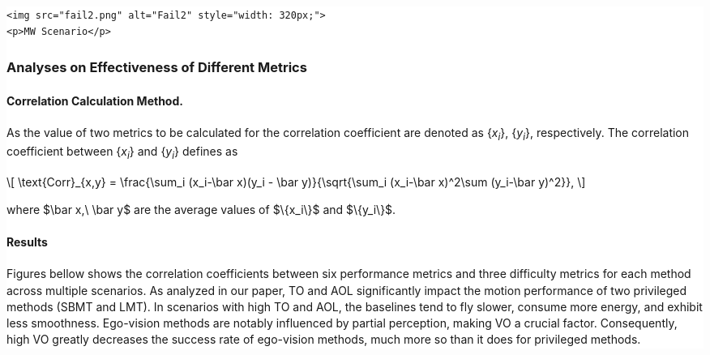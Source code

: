     <img src="fail2.png" alt="Fail2" style="width: 320px;"> 
    <p>MW Scenario</p>   
  </div> 

</div>

### Analyses on Effectiveness of Different Metrics
#### Correlation Calculation Method.
As the value of two metrics to be calculated for the correlation coefficient are denoted as $\{x_i\},\ \{y_i\}$, respectively. The correlation coefficient between $\{x_i\}$ and $\{y_i\}$ defines as
<p> \[ \text{Corr}_{x,y} = \frac{\sum_i (x_i-\bar x)(y_i - \bar y)}{\sqrt{\sum_i (x_i-\bar x)^2\sum (y_i-\bar y)^2}}, \] </p>
where $\bar x,\ \bar y$ are the average values of $\{x_i\}$ and $\{y_i\}$.

#### Results
Figures bellow shows the correlation coefficients between six performance metrics and three difficulty metrics for each method across multiple scenarios. As analyzed in our paper, TO and AOL significantly impact the motion performance of two privileged methods (SBMT and LMT). In scenarios with high TO and AOL, the baselines tend to fly slower, consume more energy, and exhibit less smoothness. Ego-vision methods are notably influenced by partial perception, making VO a crucial factor. Consequently, high VO greatly decreases the success rate of ego-vision methods, much more so than it does for privileged methods.
